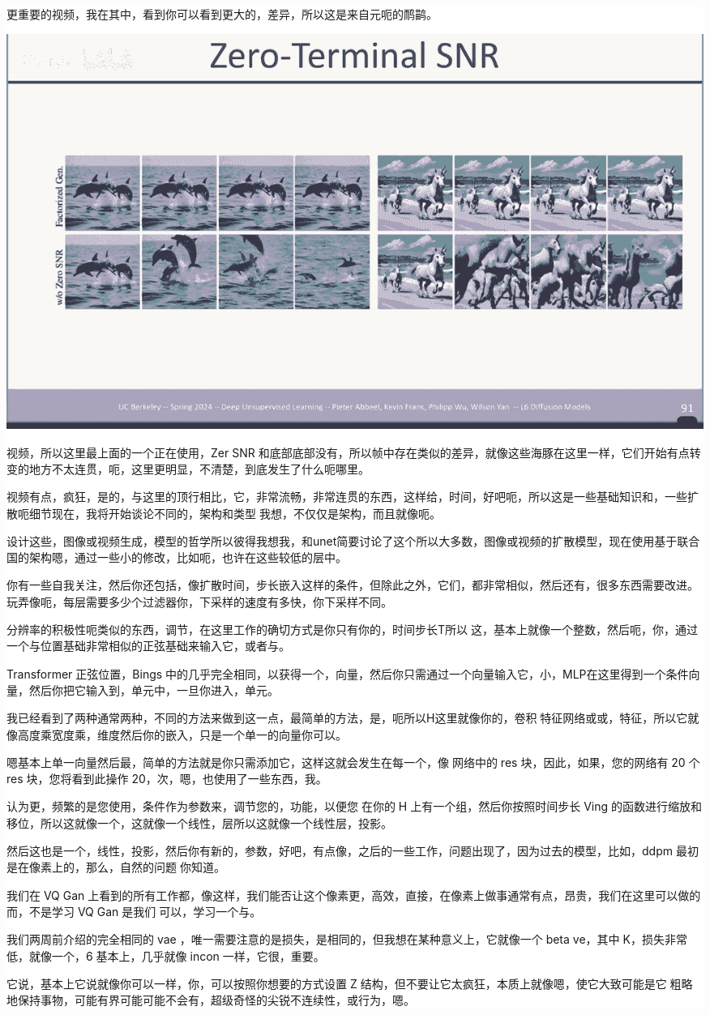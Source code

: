 更重要的视频，我在其中，看到你可以看到更大的，差异，所以这是来自元呃的鸸鹋。

![](img/6f0565655f9d7311366c5160d9621293_69.png)

视频，所以这里最上面的一个正在使用，Zer SNR 和底部底部没有，所以帧中存在类似的差异，就像这些海豚在这里一样，它们开始有点转变的地方不太连贯，呃，这里更明显，不清楚，到底发生了什么呃哪里。

视频有点，疯狂，是的，与这里的顶行相比，它，非常流畅，非常连贯的东西，这样给，时间，好吧呃，所以这是一些基础知识和，一些扩散呃细节现在，我将开始谈论不同的，架构和类型 我想，不仅仅是架构，而且就像呃。

设计这些，图像或视频生成，模型的哲学所以彼得我想我，和unet简要讨论了这个所以大多数，图像或视频的扩散模型，现在使用基于联合国的架构嗯，通过一些小的修改，比如呃，也许在这些较低的层中。

你有一些自我关注，然后你还包括，像扩散时间，步长嵌入这样的条件，但除此之外，它们，都非常相似，然后还有，很多东西需要改进。 玩弄像呃，每层需要多少个过滤器你，下采样的速度有多快，你下采样不同。

分辨率的积极性呃类似的东西，调节，在这里工作的确切方式是你只有你的，时间步长T所以 这，基本上就像一个整数，然后呃，你，通过一个与位置基础非常相似的正弦基础来输入它，或者与。

Transformer 正弦位置，Bings 中的几乎完全相同，以获得一个，向量，然后你只需通过一个向量输入它，小，MLP在这里得到一个条件向量，然后你把它输入到，单元中，一旦你进入，单元。

我已经看到了两种通常两种，不同的方法来做到这一点，最简单的方法，是，呃所以H这里就像你的，卷积 特征网络或或，特征，所以它就像高度乘宽度乘，维度然后你的嵌入，只是一个单一的向量你可以。

嗯基本上单一向量然后最，简单的方法就是你只需添加它，这样这就会发生在每一个，像 网络中的 res 块，因此，如果，您的网络有 20 个 res 块，您将看到此操作 20，次，嗯，也使用了一些东西，我。

认为更，频繁的是您使用，条件作为参数来，调节您的，功能，以便您 在你的 H 上有一个组，然后你按照时间步长 Ving 的函数进行缩放和移位，所以这就像一个，这就像一个线性，层所以这就像一个线性层，投影。

然后这也是一个，线性，投影，然后你有新的，参数，好吧，有点像，之后的一些工作，问题出现了，因为过去的模型，比如，ddpm 最初是在像素上的，那么，自然的问题 你知道。

我们在 VQ Gan 上看到的所有工作都，像这样，我们能否让这个像素更，高效，直接，在像素上做事通常有点，昂贵，我们在这里可以做的而，不是学习 VQ Gan 是我们 可以，学习一个与。

我们两周前介绍的完全相同的 vae ，唯一需要注意的是损失，是相同的，但我想在某种意义上，它就像一个 beta ve，其中 K，损失非常低，就像一个，6 基本上，几乎就像 incon 一样，它很，重要。

它说，基本上它说就像你可以一样，你，可以按照你想要的方式设置 Z 结构，但不要让它太疯狂，本质上就像嗯，使它大致可能是它 粗略地保持事物，可能有界可能可能不会有，超级奇怪的尖锐不连续性，或行为，嗯。
